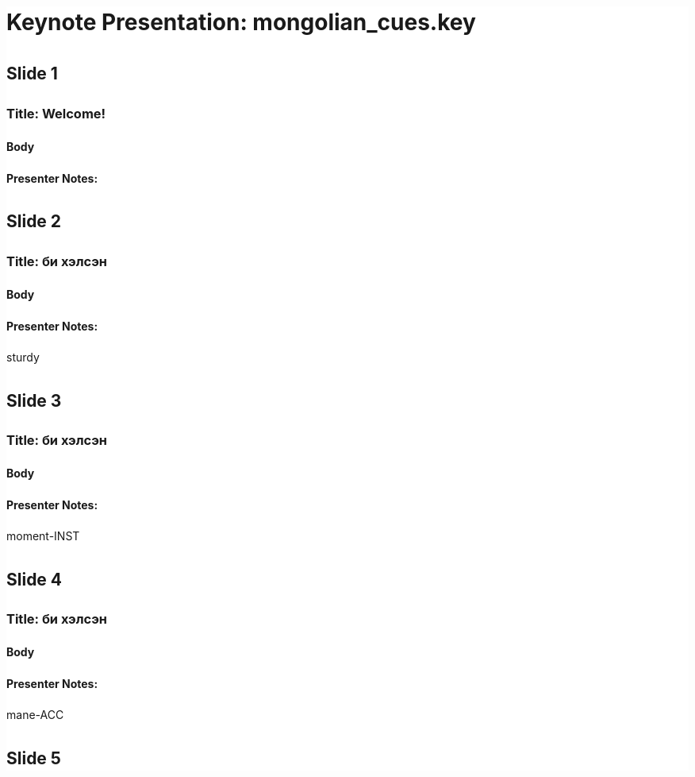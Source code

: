 # Keynote Presentation: mongolian_cues.key

## Slide 1

### Title: Welcome!

#### Body 



#### Presenter Notes: 



## Slide 2

### Title: би хэлсэн

#### Body 



#### Presenter Notes: 

sturdy

## Slide 3

### Title: би хэлсэн

#### Body 



#### Presenter Notes: 

moment-INST

## Slide 4

### Title: би хэлсэн

#### Body 



#### Presenter Notes: 

mane-ACC

## Slide 5
